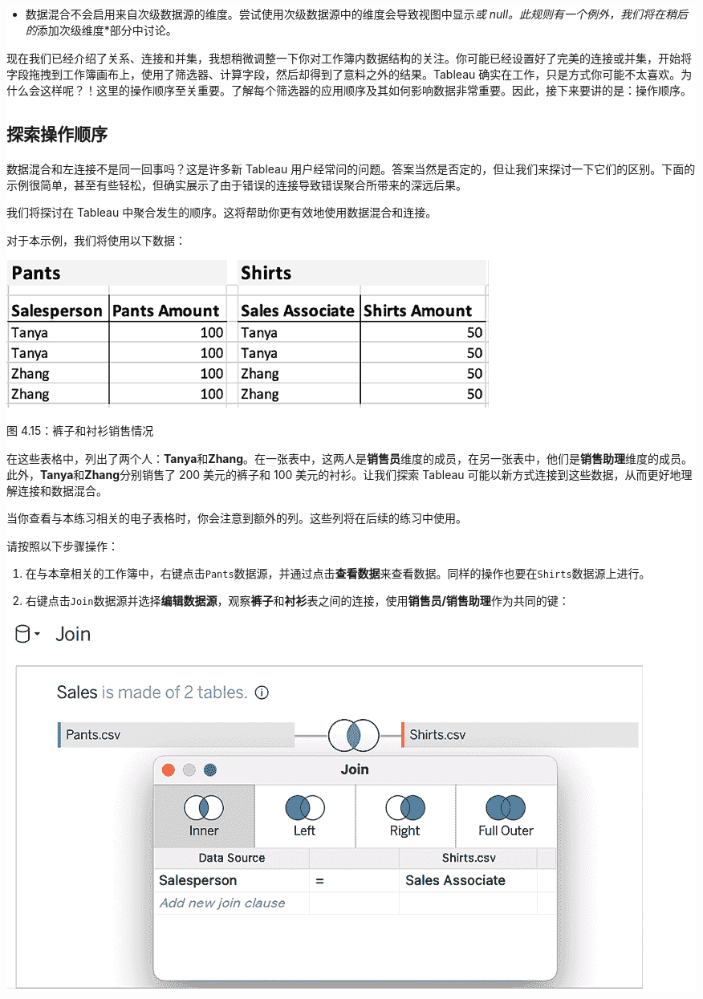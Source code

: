 +   数据混合不会启用来自次级数据源的维度。尝试使用次级数据源中的维度会导致视图中显示*或 null。此规则有一个例外，我们将在稍后的*添加次级维度*部分中讨论。

现在我们已经介绍了关系、连接和并集，我想稍微调整一下你对工作簿内数据结构的关注。你可能已经设置好了完美的连接或并集，开始将字段拖拽到工作簿画布上，使用了筛选器、计算字段，然后却得到了意料之外的结果。Tableau 确实在工作，只是方式你可能不太喜欢。为什么会这样呢？！这里的操作顺序至关重要。了解每个筛选器的应用顺序及其如何影响数据非常重要。因此，接下来要讲的是：操作顺序。

## 探索操作顺序

数据混合和左连接不是同一回事吗？这是许多新 Tableau 用户经常问的问题。答案当然是否定的，但让我们来探讨一下它们的区别。下面的示例很简单，甚至有些轻松，但确实展示了由于错误的连接导致错误聚合所带来的深远后果。

我们将探讨在 Tableau 中聚合发生的顺序。这将帮助你更有效地使用数据混合和连接。

对于本示例，我们将使用以下数据：

![](img/B18435_04_15.png)

图 4.15：裤子和衬衫销售情况

在这些表格中，列出了两个人：**Tanya**和**Zhang**。在一张表中，这两人是**销售员**维度的成员，在另一张表中，他们是**销售助理**维度的成员。此外，**Tanya**和**Zhang**分别销售了 200 美元的裤子和 100 美元的衬衫。让我们探索 Tableau 可能以新方式连接到这些数据，从而更好地理解连接和数据混合。

当你查看与本练习相关的电子表格时，你会注意到额外的列。这些列将在后续的练习中使用。

请按照以下步骤操作：

1.  在与本章相关的工作簿中，右键点击`Pants`数据源，并通过点击**查看数据**来查看数据。同样的操作也要在`Shirts`数据源上进行。

1.  右键点击`Join`数据源并选择**编辑数据源**，观察**裤子**和**衬衫**表之间的连接，使用**销售员/销售助理**作为共同的键：

![](img/B18435_04_16.png)
